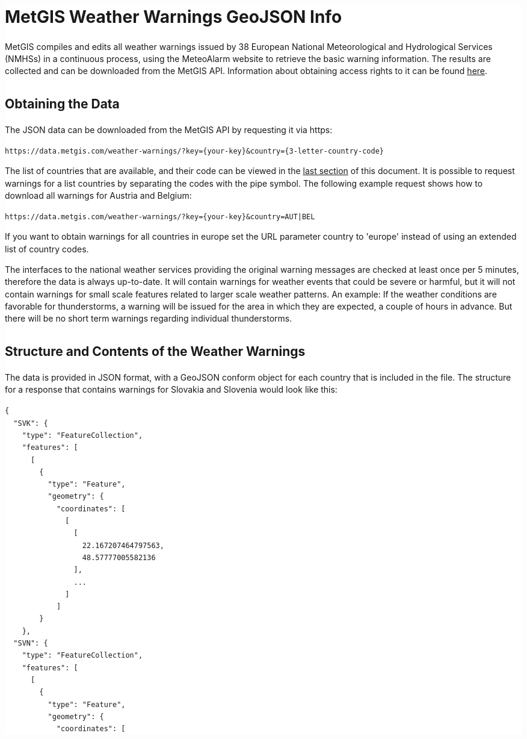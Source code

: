 # MetGIS Weather Warnings GeoJSON Info

MetGIS compiles and edits all weather warnings issued by 38 European National Meteorological and Hydrological Services (NMHSs) in a continuous process, using the MeteoAlarm website to retrieve the basic warning information. The results are collected and can be downloaded from the MetGIS API. Information about obtaining access rights to it can be found [here](https://weatherapi.metgis.com/).

## Obtaining the Data 

The JSON data can be downloaded from the MetGIS API by requesting it via https:
```
https://data.metgis.com/weather-warnings/?key={your-key}&country={3-letter-country-code}
```
The list of countries that are available, and their code can be viewed in the [last section](#available-countries) of this document. It is possible to request warnings for a list countries by separating the codes with the pipe symbol. The following example request shows how to download all warnings for Austria and Belgium:
```
https://data.metgis.com/weather-warnings/?key={your-key}&country=AUT|BEL
```
If you want to obtain warnings for all countries in europe set the URL parameter country to 'europe' instead of using an extended list of country codes. 

The interfaces to the national weather services providing the original warning messages are checked at least once per 5 minutes, therefore the data is always up-to-date. It will contain warnings for weather events that could be severe or harmful, but it will not contain warnings for small scale features related to larger scale weather patterns. An example: If the weather conditions are favorable for thunderstorms, a warning will be issued for the area in which they are expected, a couple of hours in advance. But there will be no short term warnings regarding individual thunderstorms. 

## Structure and Contents of the Weather Warnings

The data is provided in JSON format, with a GeoJSON conform object for each country that is included in the file.
The structure for a response that contains warnings for Slovakia and Slovenia would look like this:
```
{
  "SVK": {
    "type": "FeatureCollection",
    "features": [
      [
        {
          "type": "Feature",
          "geometry": {
            "coordinates": [
              [
                [
                  22.167207464797563,
                  48.57777005582136
                ],
                ...
              ]
            ]
        }
    },
  "SVN": {
    "type": "FeatureCollection",
    "features": [
      [
        {
          "type": "Feature",
          "geometry": {
            "coordinates": [
```